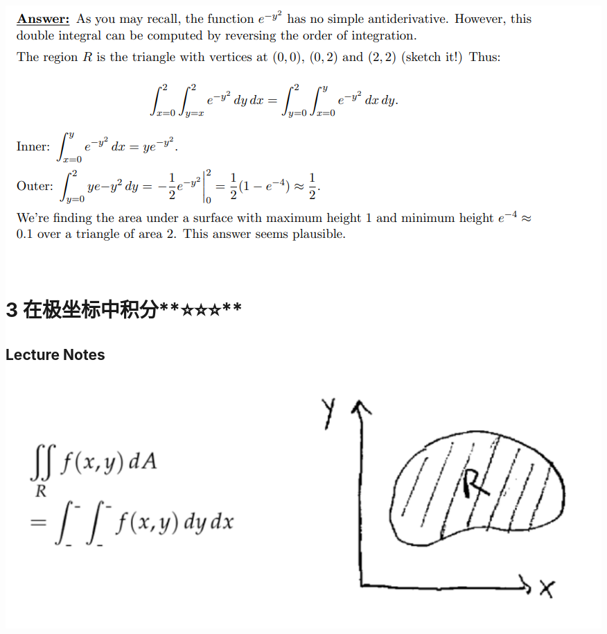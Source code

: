 ![image.png](./PART_A__二重积分.assets/20230302_1042584466.png)


# 3 在极坐标中积分**⭐⭐⭐**
## Lecture Notes
![image.png](./PART_A__二重积分.assets/20230302_1042584219.png)